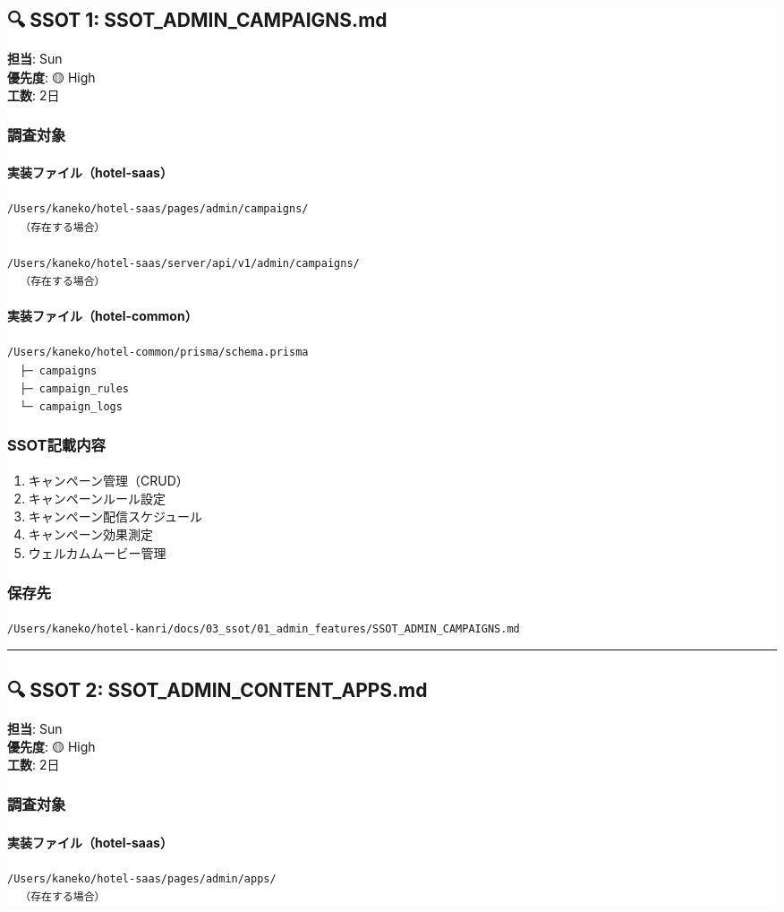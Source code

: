 ## 🔍 SSOT 1: SSOT_ADMIN_CAMPAIGNS.md

**担当**: Sun  
**優先度**: 🟡 High  
**工数**: 2日

### 調査対象

#### 実装ファイル（hotel-saas）
```
/Users/kaneko/hotel-saas/pages/admin/campaigns/
  （存在する場合）

/Users/kaneko/hotel-saas/server/api/v1/admin/campaigns/
  （存在する場合）
```

#### 実装ファイル（hotel-common）
```
/Users/kaneko/hotel-common/prisma/schema.prisma
  ├─ campaigns
  ├─ campaign_rules
  └─ campaign_logs
```

### SSOT記載内容

1. キャンペーン管理（CRUD）
2. キャンペーンルール設定
3. キャンペーン配信スケジュール
4. キャンペーン効果測定
5. ウェルカムムービー管理

### 保存先
```
/Users/kaneko/hotel-kanri/docs/03_ssot/01_admin_features/SSOT_ADMIN_CAMPAIGNS.md
```

---

## 🔍 SSOT 2: SSOT_ADMIN_CONTENT_APPS.md

**担当**: Sun  
**優先度**: 🟡 High  
**工数**: 2日

### 調査対象

#### 実装ファイル（hotel-saas）
```
/Users/kaneko/hotel-saas/pages/admin/apps/
  （存在する場合）
```

